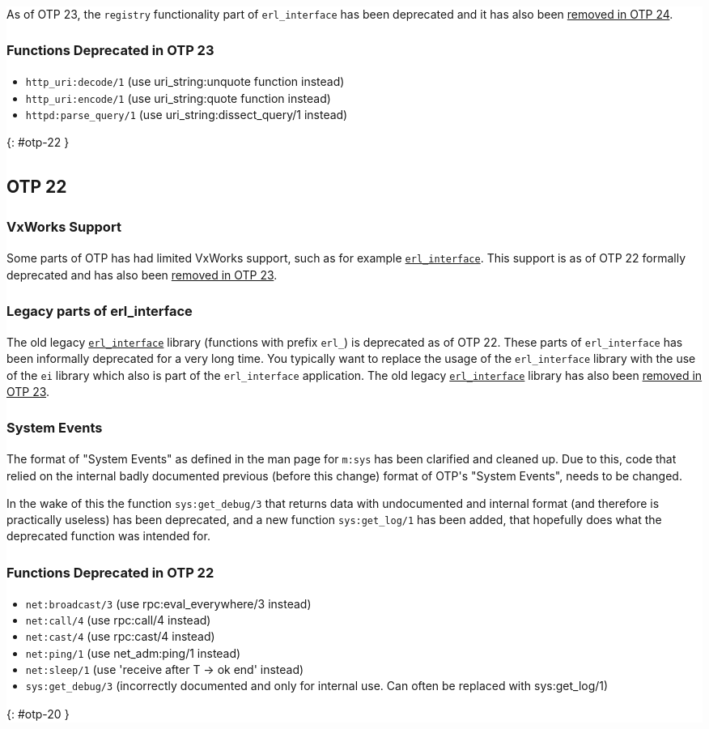 As of OTP 23, the `registry` functionality part of `erl_interface` has been
deprecated and it has also been [removed in OTP 24](removed.md#otp-24).

### Functions Deprecated in OTP 23

- `http_uri:decode/1` (use uri_string:unquote function instead)
- `http_uri:encode/1` (use uri_string:quote function instead)
- `httpd:parse_query/1` (use uri_string:dissect_query/1 instead)

[](){: #otp-22 }

## OTP 22

### VxWorks Support

Some parts of OTP has had limited VxWorks support, such as for example
[`erl_interface`](`e:erl_interface:index.html`). This support is as of OTP 22
formally deprecated and has also been [removed in OTP 23](removed.md#otp-23).

### Legacy parts of erl_interface

The old legacy [`erl_interface`](`e:erl_interface:index.html`) library
(functions with prefix `erl_`) is deprecated as of OTP 22. These parts of
`erl_interface` has been informally deprecated for a very long time. You
typically want to replace the usage of the `erl_interface` library with the use
of the `ei` library which also is part of the `erl_interface` application. The
old legacy [`erl_interface`](`e:erl_interface:index.html`) library has also been
[removed in OTP 23](removed.md#otp-23).

### System Events

The format of "System Events" as defined in the man page for `m:sys` has been
clarified and cleaned up. Due to this, code that relied on the internal badly
documented previous (before this change) format of OTP's "System Events", needs
to be changed.

In the wake of this the function `sys:get_debug/3` that returns data with
undocumented and internal format (and therefore is practically useless) has been
deprecated, and a new function `sys:get_log/1` has been added, that hopefully
does what the deprecated function was intended for.

### Functions Deprecated in OTP 22

- `net:broadcast/3` (use rpc:eval_everywhere/3 instead)
- `net:call/4` (use rpc:call/4 instead)
- `net:cast/4` (use rpc:cast/4 instead)
- `net:ping/1` (use net_adm:ping/1 instead)
- `net:sleep/1` (use 'receive after T -> ok end' instead)
- `sys:get_debug/3` (incorrectly documented and only for internal use. Can often
  be replaced with sys:get_log/1)

[](){: #otp-20 }

